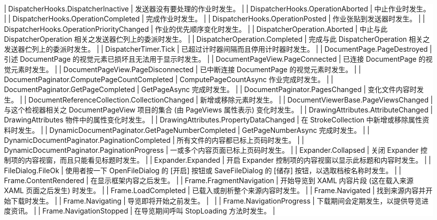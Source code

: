 |  DispatcherHooks.DispatcherInactive                   |  发送器没有要处理的作业时发生。                                                                                                                   |
|  DispatcherHooks.OperationAborted                     |  中止作业时发生。                                                                                                                          |
|  DispatcherHooks.OperationCompleted                   |  完成作业时发生。                                                                                                                          |
|  DispatcherHooks.OperationPosted                      |  作业张贴到发送器时发生。                                                                                                                      |
|  DispatcherHooks.OperationPriorityChanged             |  作业的优先顺序变化时发生。                                                                                                                     |
|  DispatcherOperation.Aborted                          |  中止与此 DispatcherOperation 相关之发送器伫列上的委派时发生。                                                                                         |
|  DispatcherOperation.Completed                        |  完成与此 DispatcherOperation 相关之发送器伫列上的委派时发生。                                                                                         |
|  DispatcherTimer.Tick                                 |  已超过计时器间隔而且停用计时器时发生。                                                                                                               |
|  DocumentPage.PageDestroyed                           |  引述 DocumentPage 的视觉元素已损坏且无法用于显示时发生。                                                                                               |
|  DocumentPageView.PageConnected                       |  已连接 DocumentPage 的视觉元素时发生。                                                                                                        |
|  DocumentPageView.PageDisconnected                    |  已中断连接 DocumentPage 的视觉元素时发生。                                                                                                      |
|  DocumentPaginator.ComputePageCountCompleted          |  ComputePageCountAsync 作业完成时发生。                                                                                                    |
|  DocumentPaginator.GetPageCompleted                   |  GetPageAsync 完成时发生。                                                                                                               |
|  DocumentPaginator.PagesChanged                       |  变化文件内容时发生。                                                                                                                        |
|  DocumentReferenceCollection.CollectionChanged        |  新增或移除元素时发生。                                                                                                                       |
|  DocumentViewerBase.PageViewsChanged                  |  与这个检视器相关之 DocumentPageView 项目的集合 (由 PageViews 属性表示) 变化时发生。                                                                        |
|  DrawingAttributes.AttributeChanged                   |  DrawingAttributes 物件中的属性变化时发生。                                                                                                    |
|  DrawingAttributes.PropertyDataChanged                |  在 StrokeCollection 中新增或移除属性资料时发生。                                                                                                 |
|  DynamicDocumentPaginator.GetPageNumberCompleted      |  GetPageNumberAsync 完成时发生。                                                                                                         |
|  DynamicDocumentPaginator.PaginationCompleted         |  所有文件的内容都已标上页码时发生。                                                                                                                 |
|  DynamicDocumentPaginator.PaginationProgress          |  一或多个内容页面已标上页码时发生。                                                                                                                 |
|  Expander.Collapsed                                   |  关闭 Expander 控制项的内容视窗，而且只能看见标题时发生。                                                                                                 |
|  Expander.Expanded                                    |  开启 Expander 控制项的内容视窗以显示此标题和内容时发生。                                                                                                 |
|  FileDialog.FileOk                                    |  使用者按一下 OpenFileDialog 的 [开启] 按钮或 SaveFileDialog 的 [储存] 按钮，以选取档桉名称时发生。                                                             |
|  Frame.ContentRendered                                |  在显示框架内容之后发生。                                                                                                                      |
|  Frame.FragmentNavigation                             |  开始导览到 XAML 内容片段 (这在载入来源 XAML 页面之后发生) 时发生。                                                                                         |
|  Frame.LoadCompleted                                  |  已载入或剖析整个来源内容时发生。                                                                                                                  |
|  Frame.Navigated                                      |  找到来源内容并开始下载时发生。                                                                                                                   |
|  Frame.Navigating                                     |  导览即将开始之前发生。                                                                                                                       |  &nbsp; |
|  Frame.NavigationProgress                             |  下载期间会定期发生，以提供导览进度资讯。                                                                                                              |
|  Frame.NavigationStopped                              |  在导览期间呼叫 StopLoading 方法时发生。                                                                                                        |